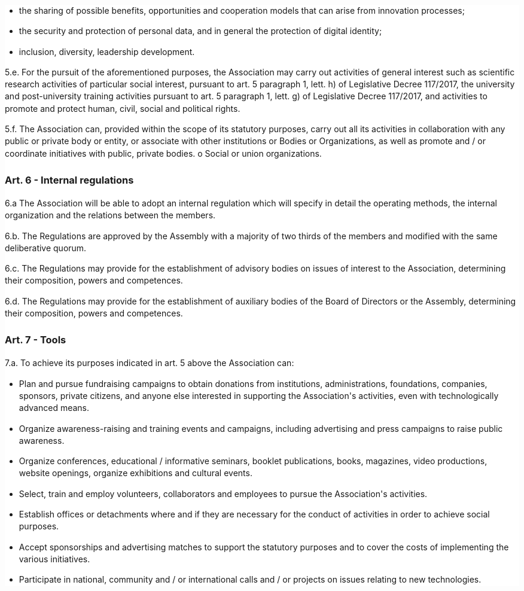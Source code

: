 - the sharing of possible benefits, opportunities and cooperation models that can arise from innovation processes;

- the security and protection of personal data, and in general the protection of digital identity;

- inclusion, diversity, leadership development.

5.e. For the pursuit of the aforementioned purposes, the Association may carry out activities of general interest such as scientific research activities of particular social interest, pursuant to art. 5 paragraph 1, lett. h) of Legislative Decree 117/2017, the university and post-university training activities pursuant to art. 5 paragraph 1, lett. g) of Legislative Decree 117/2017, and activities to promote and protect human, civil, social and political rights.

5.f. The Association can, provided within the scope of its statutory purposes, carry out all its activities in collaboration with any public or private body or entity, or associate with other institutions or Bodies or Organizations, as well as promote and / or coordinate initiatives with public, private bodies. o Social or union organizations.

### Art. 6 - Internal regulations

6.a The Association will be able to adopt an internal regulation which will specify in detail the operating methods, the internal organization and the relations between the members.

6.b. The Regulations are approved by the Assembly with a majority of two thirds of the members and modified with the same deliberative quorum.

6.c. The Regulations may provide for the establishment of advisory bodies on issues of interest to the Association, determining their composition, powers and competences.

6.d. The Regulations may provide for the establishment of auxiliary bodies of the Board of Directors or the Assembly, determining their composition, powers and competences.

### Art. 7 - Tools

7.a. To achieve its purposes indicated in art. 5 above the Association can:

- Plan and pursue fundraising campaigns to obtain donations from institutions, administrations, foundations, companies, sponsors, private citizens, and anyone else interested in supporting the Association's activities, even with technologically advanced means.

- Organize awareness-raising and training events and campaigns, including advertising and press campaigns to raise public awareness.

- Organize conferences, educational / informative seminars, booklet publications, books, magazines, video productions, website openings, organize exhibitions and cultural events.

- Select, train and employ volunteers, collaborators and employees to pursue the Association's activities.

- Establish offices or detachments where and if they are necessary for the conduct of activities in order to achieve social purposes.

- Accept sponsorships and advertising matches to support the statutory purposes and to cover the costs of implementing the various initiatives.

- Participate in national, community and / or international calls and / or projects on issues relating to new technologies.
